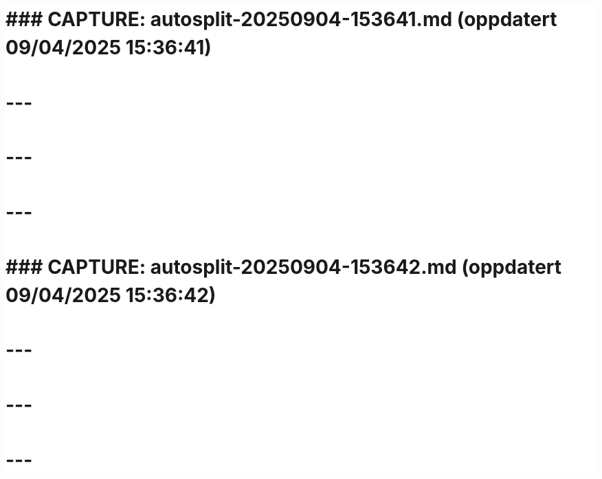 #

#

# \### CAPTURE: autosplit-20250904-153641.md (oppdatert 09/04/2025 15:36:41)

# ---

#

#

# ---

#

#

#

# ---

#

#

#

#

#

# \### CAPTURE: autosplit-20250904-153642.md (oppdatert 09/04/2025 15:36:42)

# ---

#

#

# ---

#

#

#

# ---
